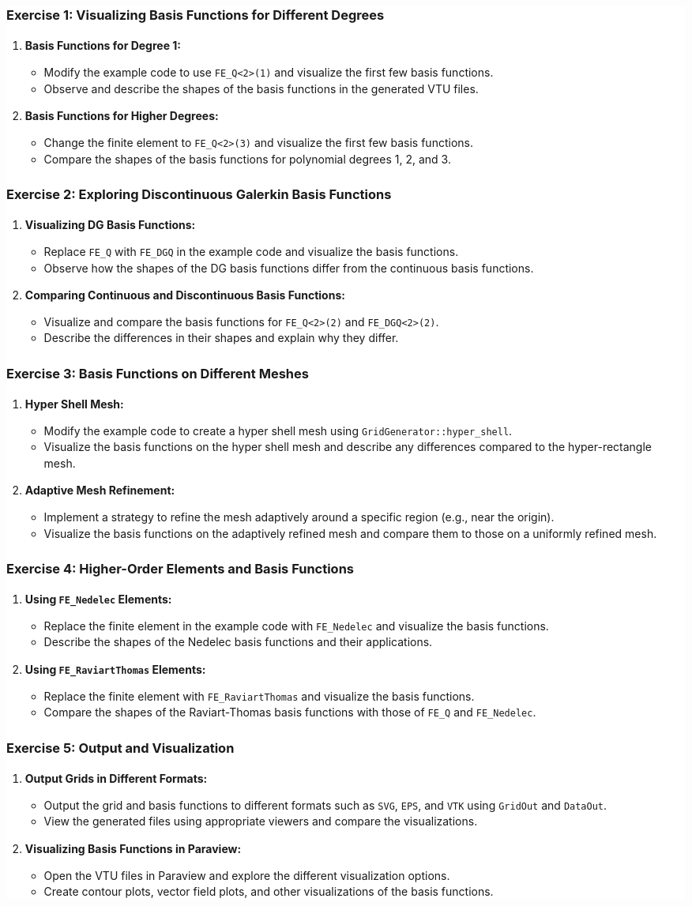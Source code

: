 ### Exercise 1: Visualizing Basis Functions for Different Degrees

1. **Basis Functions for Degree 1:**
   - Modify the example code to use `FE_Q<2>(1)` and visualize the first few basis functions.
   - Observe and describe the shapes of the basis functions in the generated VTU files.

2. **Basis Functions for Higher Degrees:**
   - Change the finite element to `FE_Q<2>(3)` and visualize the first few basis functions.
   - Compare the shapes of the basis functions for polynomial degrees 1, 2, and 3.

### Exercise 2: Exploring Discontinuous Galerkin Basis Functions

1. **Visualizing DG Basis Functions:**
   - Replace `FE_Q` with `FE_DGQ` in the example code and visualize the basis functions.
   - Observe how the shapes of the DG basis functions differ from the continuous basis functions.

2. **Comparing Continuous and Discontinuous Basis Functions:**
   - Visualize and compare the basis functions for `FE_Q<2>(2)` and `FE_DGQ<2>(2)`.
   - Describe the differences in their shapes and explain why they differ.

### Exercise 3: Basis Functions on Different Meshes

1. **Hyper Shell Mesh:**
   - Modify the example code to create a hyper shell mesh using `GridGenerator::hyper_shell`.
   - Visualize the basis functions on the hyper shell mesh and describe any differences compared to the hyper-rectangle mesh.

2. **Adaptive Mesh Refinement:**
   - Implement a strategy to refine the mesh adaptively around a specific region (e.g., near the origin).
   - Visualize the basis functions on the adaptively refined mesh and compare them to those on a uniformly refined mesh.

### Exercise 4: Higher-Order Elements and Basis Functions

1. **Using `FE_Nedelec` Elements:**
   - Replace the finite element in the example code with `FE_Nedelec` and visualize the basis functions.
   - Describe the shapes of the Nedelec basis functions and their applications.

2. **Using `FE_RaviartThomas` Elements:**
   - Replace the finite element with `FE_RaviartThomas` and visualize the basis functions.
   - Compare the shapes of the Raviart-Thomas basis functions with those of `FE_Q` and `FE_Nedelec`.

### Exercise 5: Output and Visualization

1. **Output Grids in Different Formats:**
   - Output the grid and basis functions to different formats such as `SVG`, `EPS`, and `VTK` using `GridOut` and `DataOut`.
   - View the generated files using appropriate viewers and compare the visualizations.

2. **Visualizing Basis Functions in Paraview:**
   - Open the VTU files in Paraview and explore the different visualization options.
   - Create contour plots, vector field plots, and other visualizations of the basis functions.
